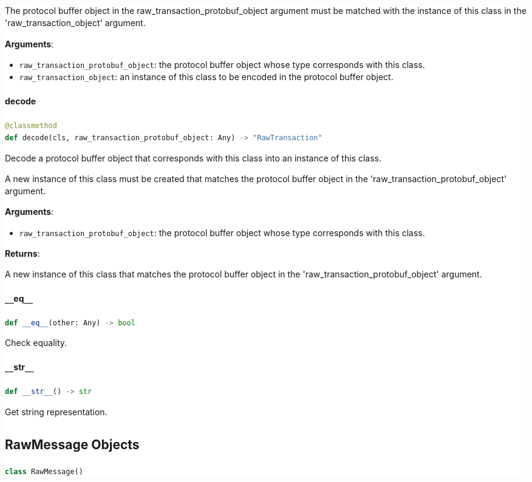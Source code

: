 The protocol buffer object in the raw_transaction_protobuf_object argument must be matched with the instance of this class in the 'raw_transaction_object' argument.

**Arguments**:

- `raw_transaction_protobuf_object`: the protocol buffer object whose type corresponds with this class.
- `raw_transaction_object`: an instance of this class to be encoded in the protocol buffer object.

<a id="aea.helpers.transaction.base.RawTransaction.decode"></a>

#### decode

```python
@classmethod
def decode(cls, raw_transaction_protobuf_object: Any) -> "RawTransaction"
```

Decode a protocol buffer object that corresponds with this class into an instance of this class.

A new instance of this class must be created that matches the protocol buffer object in the 'raw_transaction_protobuf_object' argument.

**Arguments**:

- `raw_transaction_protobuf_object`: the protocol buffer object whose type corresponds with this class.

**Returns**:

A new instance of this class that matches the protocol buffer object in the 'raw_transaction_protobuf_object' argument.

<a id="aea.helpers.transaction.base.RawTransaction.__eq__"></a>

#### `__`eq`__`

```python
def __eq__(other: Any) -> bool
```

Check equality.

<a id="aea.helpers.transaction.base.RawTransaction.__str__"></a>

#### `__`str`__`

```python
def __str__() -> str
```

Get string representation.

<a id="aea.helpers.transaction.base.RawMessage"></a>

## RawMessage Objects

```python
class RawMessage()
```
